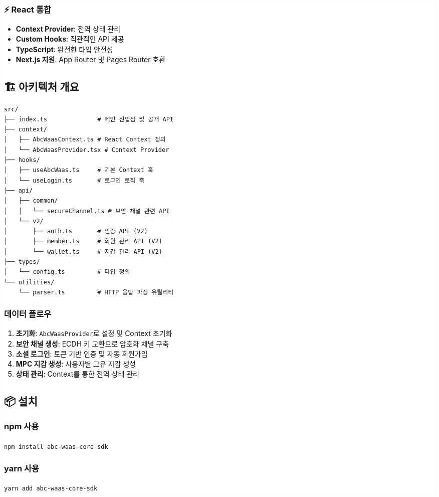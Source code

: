 ### ⚡ React 통합

- **Context Provider**: 전역 상태 관리
- **Custom Hooks**: 직관적인 API 제공
- **TypeScript**: 완전한 타입 안전성
- **Next.js 지원**: App Router 및 Pages Router 호환

## 🏗️ 아키텍처 개요

```
src/
├── index.ts              # 메인 진입점 및 공개 API
├── context/
│   ├── AbcWaasContext.ts # React Context 정의
│   └── AbcWaasProvider.tsx # Context Provider
├── hooks/
│   ├── useAbcWaas.ts     # 기본 Context 훅
│   └── useLogin.ts       # 로그인 로직 훅
├── api/
│   ├── common/
│   │   └── secureChannel.ts # 보안 채널 관련 API
│   └── v2/
│       ├── auth.ts       # 인증 API (V2)
│       ├── member.ts     # 회원 관리 API (V2)
│       └── wallet.ts     # 지갑 관리 API (V2)
├── types/
│   └── config.ts         # 타입 정의
└── utilities/
    └── parser.ts         # HTTP 응답 파싱 유틸리티
```

### 데이터 플로우

1. **초기화**: `AbcWaasProvider`로 설정 및 Context 초기화
2. **보안 채널 생성**: ECDH 키 교환으로 암호화 채널 구축
3. **소셜 로그인**: 토큰 기반 인증 및 자동 회원가입
4. **MPC 지갑 생성**: 사용자별 고유 지갑 생성
5. **상태 관리**: Context를 통한 전역 상태 관리

## 📦 설치

### npm 사용

```bash
npm install abc-waas-core-sdk
```

### yarn 사용

```bash
yarn add abc-waas-core-sdk
```
